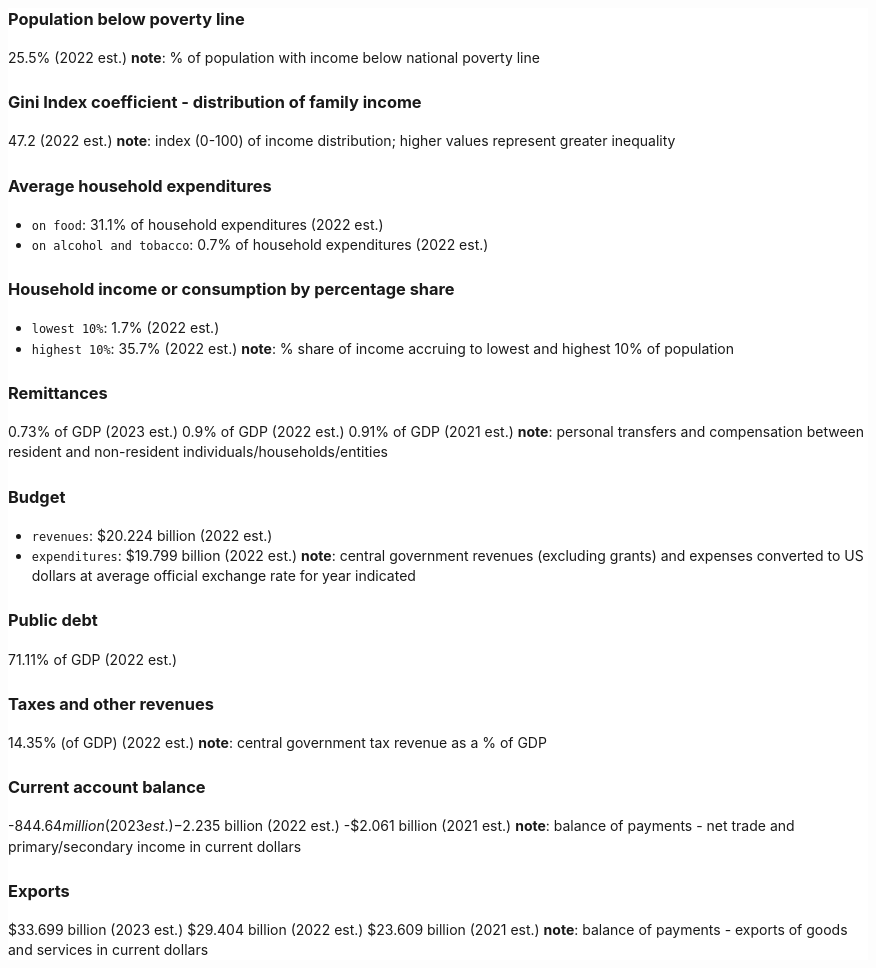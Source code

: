### Population below poverty line
25.5% (2022 est.)
**note**: % of population with income below national poverty line

### Gini Index coefficient - distribution of family income
47.2 (2022 est.)
**note**: index (0-100) of income distribution; higher values represent greater inequality

### Average household expenditures
- `on food`: 31.1% of household expenditures (2022 est.)
- `on alcohol and tobacco`: 0.7% of household expenditures (2022 est.)

### Household income or consumption by percentage share
- `lowest 10%`: 1.7% (2022 est.)
- `highest 10%`: 35.7% (2022 est.)
**note**: % share of income accruing to lowest and highest 10% of population

### Remittances
0.73% of GDP (2023 est.)
0.9% of GDP (2022 est.)
0.91% of GDP (2021 est.)
**note**: personal transfers and compensation between resident and non-resident individuals/households/entities

### Budget
- `revenues`: $20.224 billion (2022 est.)
- `expenditures`: $19.799 billion (2022 est.)
**note**: central government revenues (excluding grants) and expenses converted to US dollars at average official exchange rate for year indicated

### Public debt
71.11% of GDP (2022 est.)

### Taxes and other revenues
14.35% (of GDP) (2022 est.)
**note**: central government tax revenue as a % of GDP

### Current account balance
-$844.64 million (2023 est.)
-$2.235 billion (2022 est.)
-$2.061 billion (2021 est.)
**note**: balance of payments - net trade and primary/secondary income in current dollars

### Exports
$33.699 billion (2023 est.)
$29.404 billion (2022 est.)
$23.609 billion (2021 est.)
**note**: balance of payments - exports of goods and services in current dollars
